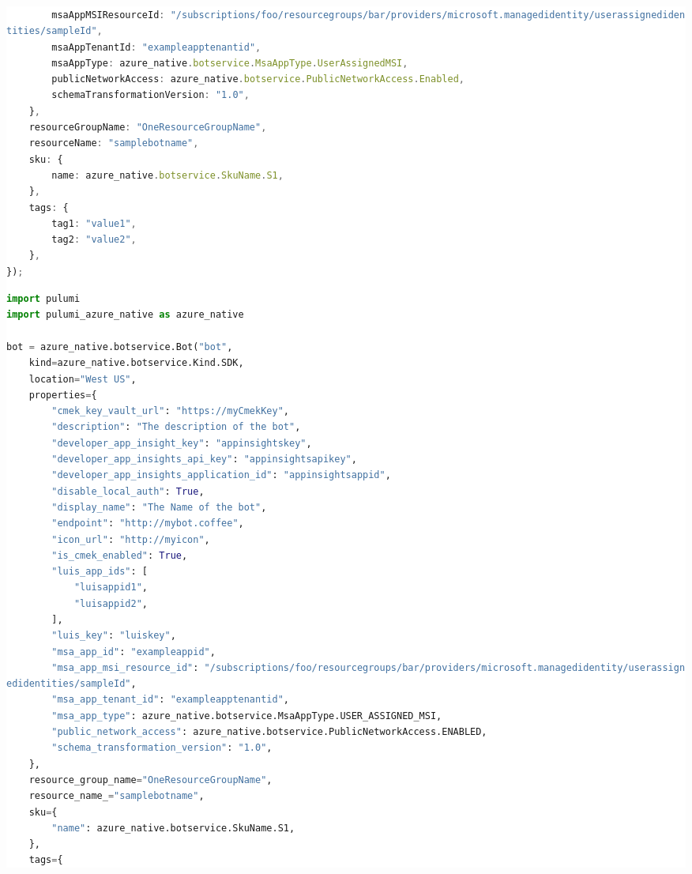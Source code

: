 ```typescript
        msaAppMSIResourceId: "/subscriptions/foo/resourcegroups/bar/providers/microsoft.managedidentity/userassignedidentities/sampleId",
        msaAppTenantId: "exampleapptenantid",
        msaAppType: azure_native.botservice.MsaAppType.UserAssignedMSI,
        publicNetworkAccess: azure_native.botservice.PublicNetworkAccess.Enabled,
        schemaTransformationVersion: "1.0",
    },
    resourceGroupName: "OneResourceGroupName",
    resourceName: "samplebotname",
    sku: {
        name: azure_native.botservice.SkuName.S1,
    },
    tags: {
        tag1: "value1",
        tag2: "value2",
    },
});

```


</pulumi-choosable>
</div>


<div>
<pulumi-choosable type="language" values="python">


```python
import pulumi
import pulumi_azure_native as azure_native

bot = azure_native.botservice.Bot("bot",
    kind=azure_native.botservice.Kind.SDK,
    location="West US",
    properties={
        "cmek_key_vault_url": "https://myCmekKey",
        "description": "The description of the bot",
        "developer_app_insight_key": "appinsightskey",
        "developer_app_insights_api_key": "appinsightsapikey",
        "developer_app_insights_application_id": "appinsightsappid",
        "disable_local_auth": True,
        "display_name": "The Name of the bot",
        "endpoint": "http://mybot.coffee",
        "icon_url": "http://myicon",
        "is_cmek_enabled": True,
        "luis_app_ids": [
            "luisappid1",
            "luisappid2",
        ],
        "luis_key": "luiskey",
        "msa_app_id": "exampleappid",
        "msa_app_msi_resource_id": "/subscriptions/foo/resourcegroups/bar/providers/microsoft.managedidentity/userassignedidentities/sampleId",
        "msa_app_tenant_id": "exampleapptenantid",
        "msa_app_type": azure_native.botservice.MsaAppType.USER_ASSIGNED_MSI,
        "public_network_access": azure_native.botservice.PublicNetworkAccess.ENABLED,
        "schema_transformation_version": "1.0",
    },
    resource_group_name="OneResourceGroupName",
    resource_name_="samplebotname",
    sku={
        "name": azure_native.botservice.SkuName.S1,
    },
    tags={
```